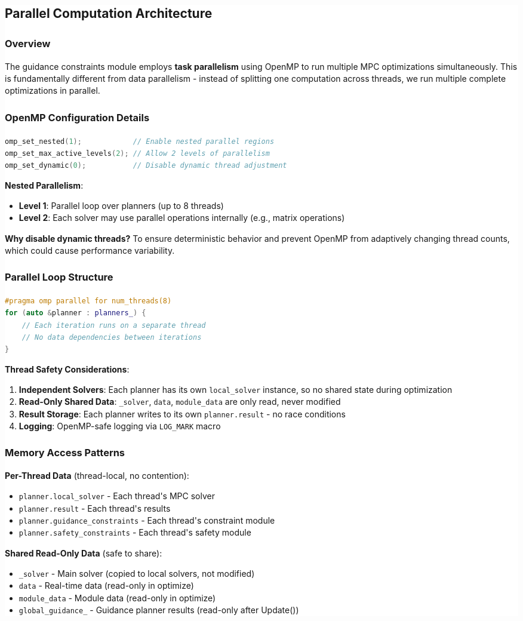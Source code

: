 ## Parallel Computation Architecture

### Overview

The guidance constraints module employs **task parallelism** using OpenMP to run multiple MPC optimizations simultaneously. This is fundamentally different from data parallelism - instead of splitting one computation across threads, we run multiple complete optimizations in parallel.

### OpenMP Configuration Details

```cpp
omp_set_nested(1);            // Enable nested parallel regions
omp_set_max_active_levels(2); // Allow 2 levels of parallelism
omp_set_dynamic(0);           // Disable dynamic thread adjustment
```

**Nested Parallelism**:
- **Level 1**: Parallel loop over planners (up to 8 threads)
- **Level 2**: Each solver may use parallel operations internally (e.g., matrix operations)

**Why disable dynamic threads?** To ensure deterministic behavior and prevent OpenMP from adaptively changing thread counts, which could cause performance variability.

### Parallel Loop Structure

```cpp
#pragma omp parallel for num_threads(8)
for (auto &planner : planners_) {
    // Each iteration runs on a separate thread
    // No data dependencies between iterations
}
```

**Thread Safety Considerations**:

1. **Independent Solvers**: Each planner has its own `local_solver` instance, so no shared state during optimization
2. **Read-Only Shared Data**: `_solver`, `data`, `module_data` are only read, never modified
3. **Result Storage**: Each planner writes to its own `planner.result` - no race conditions
4. **Logging**: OpenMP-safe logging via `LOG_MARK` macro

### Memory Access Patterns

**Per-Thread Data** (thread-local, no contention):
- `planner.local_solver` - Each thread's MPC solver
- `planner.result` - Each thread's results
- `planner.guidance_constraints` - Each thread's constraint module
- `planner.safety_constraints` - Each thread's safety module

**Shared Read-Only Data** (safe to share):
- `_solver` - Main solver (copied to local solvers, not modified)
- `data` - Real-time data (read-only in optimize)
- `module_data` - Module data (read-only in optimize)
- `global_guidance_` - Guidance planner results (read-only after Update())
